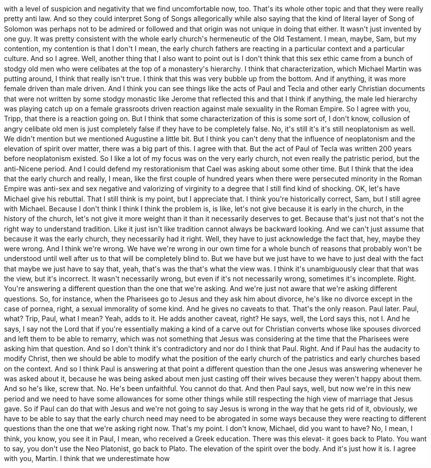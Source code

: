 with a level of suspicion and negativity that we find uncomfortable now, too. That's its whole other topic and that they were really pretty anti law. And so they could interpret Song of Songs allegorically while also saying that the kind of literal layer of Song of Solomon was perhaps not to be admired or followed and that origin was not unique in doing that either. It wasn't just invented by one guy. It was pretty consistent with the whole early church's hermeneutic of the Old Testament. I mean, maybe, Sam, but my contention, my contention is that I don't I mean, the early church fathers are reacting in a particular context and a particular culture. And so I agree. Well, another thing that I also want to point out is I don't think that this sex ethic came from a bunch of stodgy old men who were celibates at the top of a monastery's hierarchy. I think that characterization, which Michael Martin was putting around, I think that really isn't true. I think that this was very bubble up from the bottom. And if anything, it was more female driven than male driven. And I think you can see things like the acts of Paul and Tecla and other early Christian documents that were not written by some stodgy monastic like Jerome that reflected this and that I think if anything, the male led hierarchy was playing catch up on a female grassroots driven reaction against male sexuality in the Roman Empire. So I agree with you, Tripp, that there is a reaction going on. But I think that some characterization of this is some sort of, I don't know, collusion of angry celibate old men is just completely false if they have to be completely false. No, it's still it's it's still neoplatonism as well. We didn't mention but we mentioned Augustine a little bit. But I think you can't deny that the influence of neoplatonism and the elevation of spirit over matter, there was a big part of this. I agree with that. But the act of Paul of Tecla was written 200 years before neoplatonism existed. So I like a lot of my focus was on the very early church, not even really the patristic period, but the anti-Nicene period. And I could defend my restorationism that Cael was asking about some other time. But I think that the idea that the early church and really, I mean, like the first couple of hundred years when there were persecuted minority in the Roman Empire was anti-sex and sex negative and valorizing of virginity to a degree that I still find kind of shocking. OK, let's have Michael give his rebuttal. That I still think is my point, but I appreciate that. I think you're historically correct, Sam, but I still agree with Michael. Because I don't think I think I think the problem is, is like, let's not give because it is early in the church, in the history of the church, let's not give it more weight than it than it necessarily deserves to get. Because that's just not that's not the right way to understand tradition. Like it just isn't like tradition cannot always be backward looking. And we can't just assume that because it was the early church, they necessarily had it right. Well, they have to just acknowledge the fact that, hey, maybe they were wrong. And I think we're wrong. We have we're wrong in our own time for a whole bunch of reasons that probably won't be understood until well after us to that will be completely blind to. But we have but we just have to we have to just deal with the fact that maybe we just have to say that, yeah, that's was the that's what the view was. I think it's unambiguously clear that that was the view, but it's incorrect. It wasn't necessarily wrong, but even if it's not necessarily wrong, sometimes it's incomplete. Right. You're answering a different question than the one that we're asking. And we're just not aware that we're asking different questions. So, for instance, when the Pharisees go to Jesus and they ask him about divorce, he's like no divorce except in the case of pornea, right, a sexual immorality of some kind. And he gives no caveats to that. That's the only reason. Paul later. Paul, what? Trip, Paul, what I mean? Yeah, adds to it. He adds another caveat, right? He says, well, the Lord says this, not I. And he says, I say not the Lord that if you're essentially making a kind of a carve out for Christian converts whose like spouses divorced and left them to be able to remarry, which was not something that Jesus was considering at the time that the Pharisees were asking him that question. And so I don't think it's contradictory and nor do I think that Paul. Right. And if Paul has the audacity to modify Christ, then we should be able to modify what the position of the early church of the patristics and early churches based on the context. And so I think Paul is answering at that point a different question than the one Jesus was answering whenever he was asked about it, because he was being asked about men just casting off their wives because they weren't happy about them. And so he's like, screw that. No. He's been unfaithful. You cannot do that. And then Paul says, well, but now we're in this new period and we need to have some allowances for some other things while still respecting the high view of marriage that Jesus gave. So if Paul can do that with Jesus and we're not going to say Jesus is wrong in the way that he gets rid of it, obviously, we have to be able to say that the early church need may need to be abrogated in some ways because they were reacting to different questions than the one that we're asking right now. That's my point. I don't know, Michael, did you want to have? No, I mean, I think, you know, you see it in Paul, I mean, who received a Greek education. There was this elevat- it goes back to Plato. You want to say, you don't use the Neo Platonist, go back to Plato. The elevation of the spirit over the body. And it's just how it is. I agree with you, Martin. I think that we underestimate how